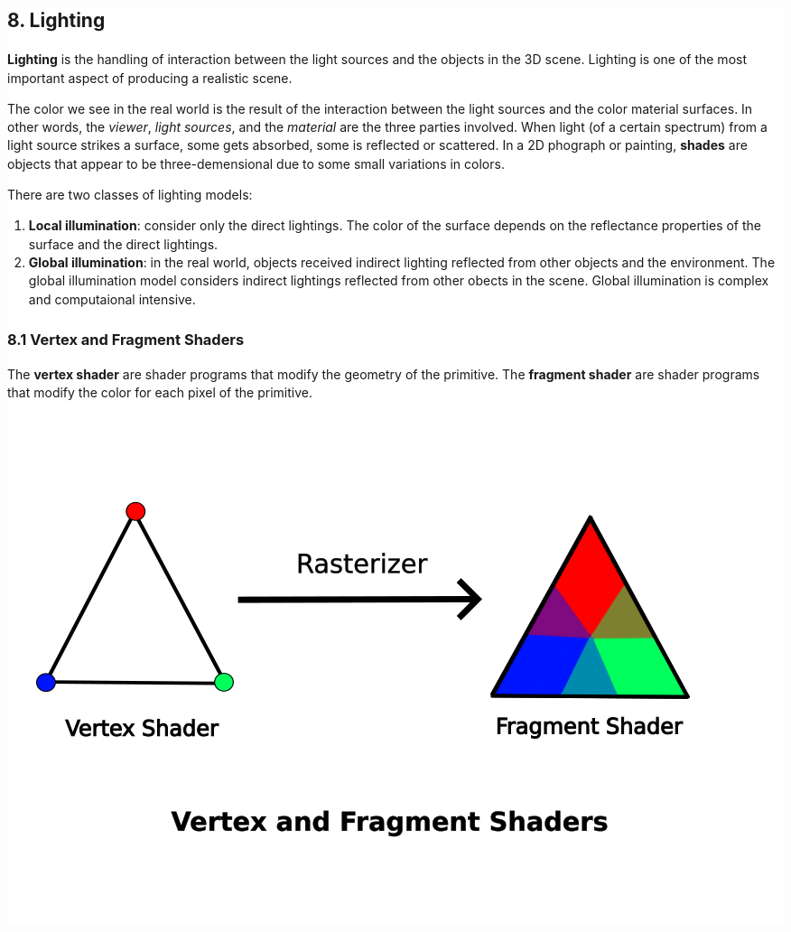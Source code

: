 ## 8. Lighting
**Lighting** is the handling of interaction between the light sources and the objects in the 3D scene. Lighting is one of the most important aspect of producing a realistic scene.

The color we see in the real world is the result of the interaction between the light sources and the color material surfaces. In other words, the *viewer*, *light sources*, and the *material* are the three parties involved. When light (of a certain spectrum) from a light source strikes a surface, some gets absorbed, some is reflected or scattered. In a 2D phograph or painting, **shades** are objects that appear to be three-demensional due to some small variations in colors.  

There are two classes of lighting models:
1. **Local illumination**: consider only the direct lightings. The color of the surface depends on the reflectance properties of the surface and the direct lightings.
2. **Global illumination**: in the real world, objects received indirect lighting reflected from other objects and the environment. The global illumination model considers indirect lightings reflected from other obects in the scene. Global illumination is complex and computaional intensive. 

### 8.1 Vertex and Fragment Shaders
The **vertex shader** are shader programs that modify the geometry of the primitive. The **fragment shader** are shader programs that modify the color for each pixel of the primitive.

![Vertex and Fragment Shaders Diagram](./images/14_vertex_and_fragment_shaders.webp)
